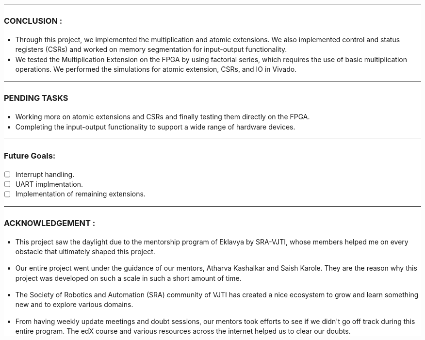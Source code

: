 
---
### CONCLUSION :

 - Through this project, we implemented the multiplication and atomic extensions. We also implemented control and status registers (CSRs) and worked on memory segmentation for input-output functionality. 
 - We tested the Multiplication Extension on the FPGA by using factorial series, which requires the use of basic multiplication operations. 
We performed the simulations for atomic extension, CSRs, and IO in Vivado. 
 
---

### PENDING TASKS 

 - Working more on atomic extensions and CSRs and finally testing them directly on the FPGA. 
 - Completing the input-output functionality to support a wide range of hardware devices. 


---

### Future Goals:
- [ ] Interrupt handling.
- [ ] UART implmentation.
- [ ] Implementation of remaining extensions.

---

### ACKNOWLEDGEMENT :
 - This project saw the daylight due to the mentorship program of Eklavya by SRA-VJTI, whose members helped me on every obstacle that ultimately shaped this project.
 - Our entire project went under the guidance of our mentors, Atharva Kashalkar and Saish Karole. They are the reason why this project was developed on such a scale in such a short amount of time.


 - The Society of Robotics and Automation (SRA) community of VJTI has created a nice ecosystem to grow and learn something new and to explore various domains. 
 - From having weekly update meetings and doubt sessions, our mentors took efforts to see if we didn't go off track during this entire program. The edX course and various resources across the internet helped us to clear our doubts.

